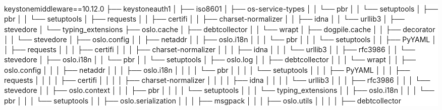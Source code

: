 keystonemiddleware==10.12.0
├── keystoneauth1 
│   ├── iso8601 
│   ├── os-service-types 
│   │   └── pbr 
│   │       └── setuptools 
│   ├── pbr 
│   │   └── setuptools 
│   ├── requests 
│   │   ├── certifi 
│   │   ├── charset-normalizer 
│   │   ├── idna 
│   │   └── urllib3 
│   ├── stevedore 
│   └── typing_extensions 
├── oslo.cache 
│   ├── debtcollector 
│   │   └── wrapt 
│   ├── dogpile.cache 
│   │   ├── decorator 
│   │   └── stevedore 
│   ├── oslo.config 
│   │   ├── netaddr 
│   │   ├── oslo.i18n 
│   │   │   └── pbr 
│   │   │       └── setuptools 
│   │   ├── PyYAML 
│   │   ├── requests 
│   │   │   ├── certifi 
│   │   │   ├── charset-normalizer 
│   │   │   ├── idna 
│   │   │   └── urllib3 
│   │   ├── rfc3986 
│   │   └── stevedore 
│   ├── oslo.i18n 
│   │   └── pbr 
│   │       └── setuptools 
│   ├── oslo.log 
│   │   ├── debtcollector 
│   │   │   └── wrapt 
│   │   ├── oslo.config 
│   │   │   ├── netaddr 
│   │   │   ├── oslo.i18n 
│   │   │   │   └── pbr 
│   │   │   │       └── setuptools 
│   │   │   ├── PyYAML 
│   │   │   ├── requests 
│   │   │   │   ├── certifi 
│   │   │   │   ├── charset-normalizer 
│   │   │   │   ├── idna 
│   │   │   │   └── urllib3 
│   │   │   ├── rfc3986 
│   │   │   └── stevedore 
│   │   ├── oslo.context 
│   │   │   ├── pbr 
│   │   │   │   └── setuptools 
│   │   │   └── typing_extensions 
│   │   ├── oslo.i18n 
│   │   │   └── pbr 
│   │   │       └── setuptools 
│   │   ├── oslo.serialization 
│   │   │   ├── msgpack 
│   │   │   ├── oslo.utils 
│   │   │   │   ├── debtcollector 